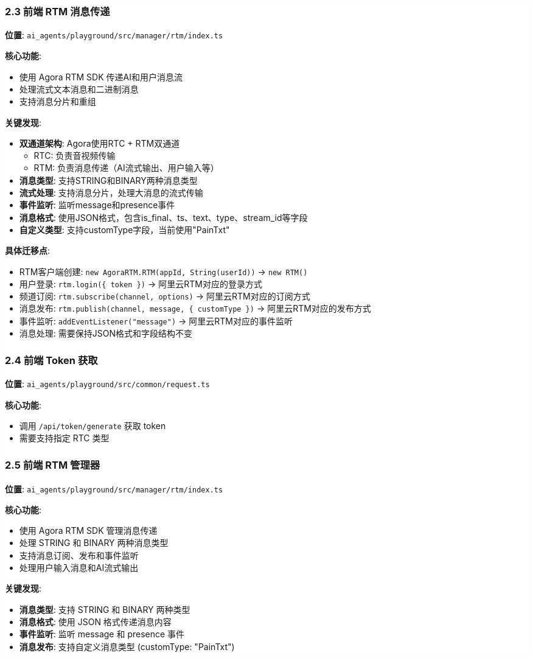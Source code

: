 ### 2.3 前端 RTM 消息传递

**位置**: `ai_agents/playground/src/manager/rtm/index.ts`

**核心功能**:

- 使用 Agora RTM SDK 传递AI和用户消息流
- 处理流式文本消息和二进制消息
- 支持消息分片和重组

**关键发现**:

- **双通道架构**: Agora使用RTC + RTM双通道
  - RTC: 负责音视频传输
  - RTM: 负责消息传递（AI流式输出、用户输入等）
- **消息类型**: 支持STRING和BINARY两种消息类型
- **流式处理**: 支持消息分片，处理大消息的流式传输
- **事件监听**: 监听message和presence事件
- **消息格式**: 使用JSON格式，包含is_final、ts、text、type、stream_id等字段
- **自定义类型**: 支持customType字段，当前使用"PainTxt"

**具体迁移点**:

- RTM客户端创建: `new AgoraRTM.RTM(appId, String(userId))` → `new RTM()`
- 用户登录: `rtm.login({ token })` → 阿里云RTM对应的登录方式
- 频道订阅: `rtm.subscribe(channel, options)` → 阿里云RTM对应的订阅方式
- 消息发布: `rtm.publish(channel, message, { customType })` → 阿里云RTM对应的发布方式
- 事件监听: `addEventListener("message")` → 阿里云RTM对应的事件监听
- 消息处理: 需要保持JSON格式和字段结构不变

### 2.4 前端 Token 获取

**位置**: `ai_agents/playground/src/common/request.ts`

**核心功能**:

- 调用 `/api/token/generate` 获取 token
- 需要支持指定 RTC 类型

### 2.5 前端 RTM 管理器

**位置**: `ai_agents/playground/src/manager/rtm/index.ts`

**核心功能**:

- 使用 Agora RTM SDK 管理消息传递
- 处理 STRING 和 BINARY 两种消息类型
- 支持消息订阅、发布和事件监听
- 处理用户输入消息和AI流式输出

**关键发现**:

- **消息类型**: 支持 STRING 和 BINARY 两种类型
- **消息格式**: 使用 JSON 格式传递消息内容
- **事件监听**: 监听 message 和 presence 事件
- **消息发布**: 支持自定义消息类型 (customType: "PainTxt")
